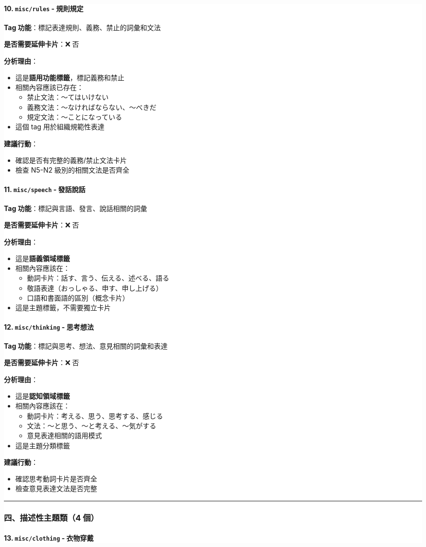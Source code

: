 #### 10. `misc/rules` - 規則規定

**Tag 功能**：標記表達規則、義務、禁止的詞彙和文法

**是否需要延伸卡片**：❌ 否

**分析理由**：
- 這是**語用功能標籤**，標記義務和禁止
- 相關內容應該已存在：
  - 禁止文法：〜てはいけない
  - 義務文法：〜なければならない、〜べきだ
  - 規定文法：〜ことになっている
- 這個 tag 用於組織規範性表達

**建議行動**：
- 確認是否有完整的義務/禁止文法卡片
- 檢查 N5-N2 級別的相關文法是否齊全

#### 11. `misc/speech` - 發話說話

**Tag 功能**：標記與言語、發言、說話相關的詞彙

**是否需要延伸卡片**：❌ 否

**分析理由**：
- 這是**語義領域標籤**
- 相關內容應該在：
  - 動詞卡片：話す、言う、伝える、述べる、語る
  - 敬語表達（おっしゃる、申す、申し上げる）
  - 口語和書面語的區別（概念卡片）
- 這是主題標籤，不需要獨立卡片

#### 12. `misc/thinking` - 思考想法

**Tag 功能**：標記與思考、想法、意見相關的詞彙和表達

**是否需要延伸卡片**：❌ 否

**分析理由**：
- 這是**認知領域標籤**
- 相關內容應該在：
  - 動詞卡片：考える、思う、思考する、感じる
  - 文法：〜と思う、〜と考える、〜気がする
  - 意見表達相關的語用模式
- 這是主題分類標籤

**建議行動**：
- 確認思考動詞卡片是否齊全
- 檢查意見表達文法是否完整

---

### 四、描述性主題類（4 個）

#### 13. `misc/clothing` - 衣物穿戴
